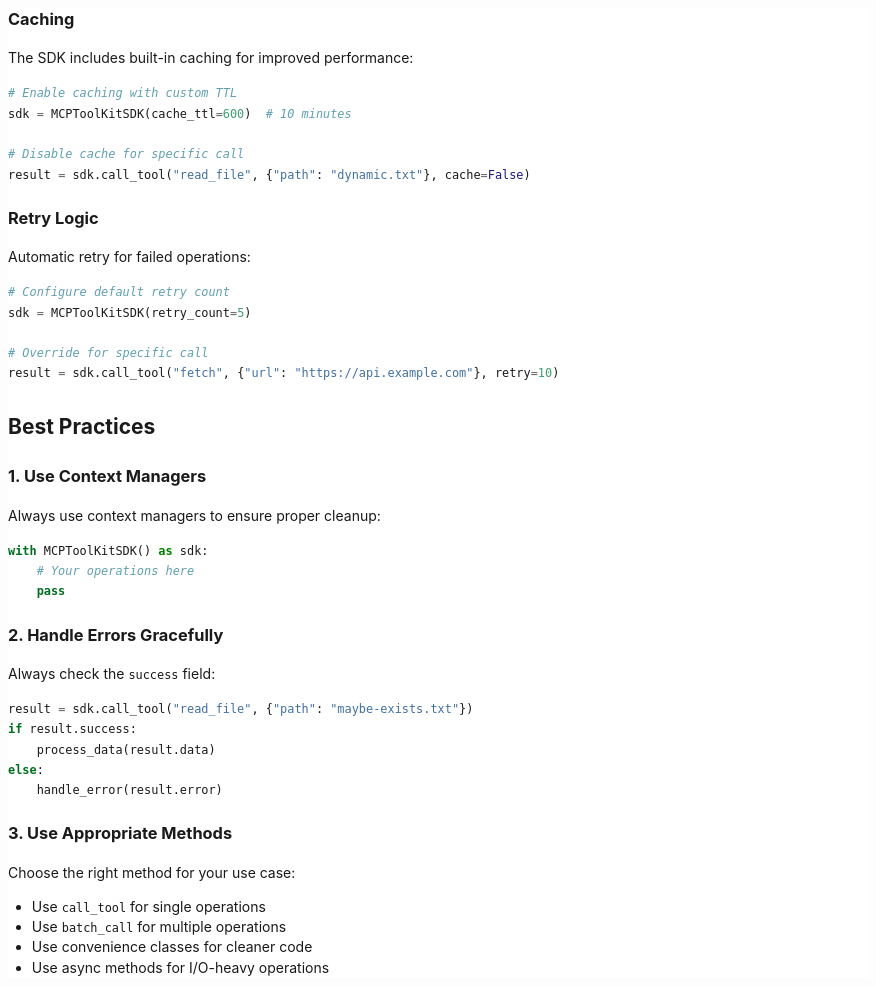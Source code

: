 ### Caching

The SDK includes built-in caching for improved performance:

```python
# Enable caching with custom TTL
sdk = MCPToolKitSDK(cache_ttl=600)  # 10 minutes

# Disable cache for specific call
result = sdk.call_tool("read_file", {"path": "dynamic.txt"}, cache=False)
```

### Retry Logic

Automatic retry for failed operations:

```python
# Configure default retry count
sdk = MCPToolKitSDK(retry_count=5)

# Override for specific call
result = sdk.call_tool("fetch", {"url": "https://api.example.com"}, retry=10)
```

## Best Practices

### 1. Use Context Managers
Always use context managers to ensure proper cleanup:

```python
with MCPToolKitSDK() as sdk:
    # Your operations here
    pass
```

### 2. Handle Errors Gracefully
Always check the `success` field:

```python
result = sdk.call_tool("read_file", {"path": "maybe-exists.txt"})
if result.success:
    process_data(result.data)
else:
    handle_error(result.error)
```

### 3. Use Appropriate Methods
Choose the right method for your use case:
- Use `call_tool` for single operations
- Use `batch_call` for multiple operations
- Use convenience classes for cleaner code
- Use async methods for I/O-heavy operations
